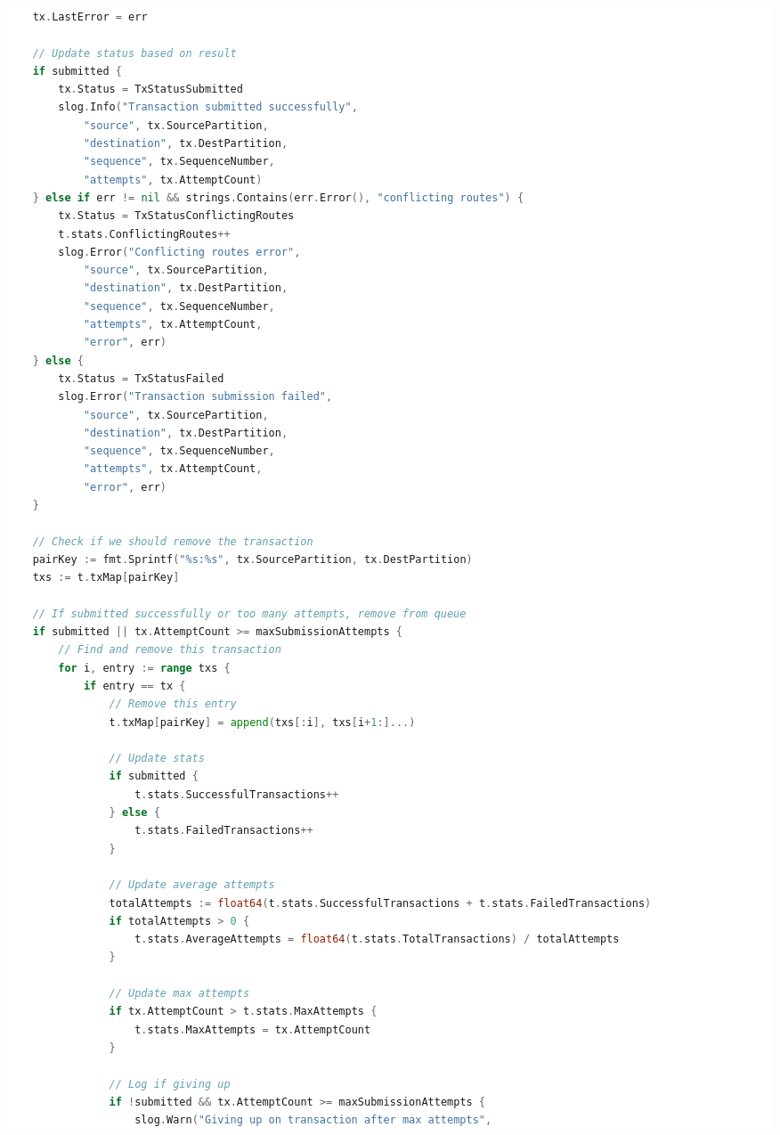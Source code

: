 ```go
    tx.LastError = err
    
    // Update status based on result
    if submitted {
        tx.Status = TxStatusSubmitted
        slog.Info("Transaction submitted successfully",
            "source", tx.SourcePartition,
            "destination", tx.DestPartition,
            "sequence", tx.SequenceNumber,
            "attempts", tx.AttemptCount)
    } else if err != nil && strings.Contains(err.Error(), "conflicting routes") {
        tx.Status = TxStatusConflictingRoutes
        t.stats.ConflictingRoutes++
        slog.Error("Conflicting routes error",
            "source", tx.SourcePartition,
            "destination", tx.DestPartition,
            "sequence", tx.SequenceNumber,
            "attempts", tx.AttemptCount,
            "error", err)
    } else {
        tx.Status = TxStatusFailed
        slog.Error("Transaction submission failed",
            "source", tx.SourcePartition,
            "destination", tx.DestPartition,
            "sequence", tx.SequenceNumber,
            "attempts", tx.AttemptCount,
            "error", err)
    }
    
    // Check if we should remove the transaction
    pairKey := fmt.Sprintf("%s:%s", tx.SourcePartition, tx.DestPartition)
    txs := t.txMap[pairKey]
    
    // If submitted successfully or too many attempts, remove from queue
    if submitted || tx.AttemptCount >= maxSubmissionAttempts {
        // Find and remove this transaction
        for i, entry := range txs {
            if entry == tx {
                // Remove this entry
                t.txMap[pairKey] = append(txs[:i], txs[i+1:]...)
                
                // Update stats
                if submitted {
                    t.stats.SuccessfulTransactions++
                } else {
                    t.stats.FailedTransactions++
                }
                
                // Update average attempts
                totalAttempts := float64(t.stats.SuccessfulTransactions + t.stats.FailedTransactions)
                if totalAttempts > 0 {
                    t.stats.AverageAttempts = float64(t.stats.TotalTransactions) / totalAttempts
                }
                
                // Update max attempts
                if tx.AttemptCount > t.stats.MaxAttempts {
                    t.stats.MaxAttempts = tx.AttemptCount
                }
                
                // Log if giving up
                if !submitted && tx.AttemptCount >= maxSubmissionAttempts {
                    slog.Warn("Giving up on transaction after max attempts",
```